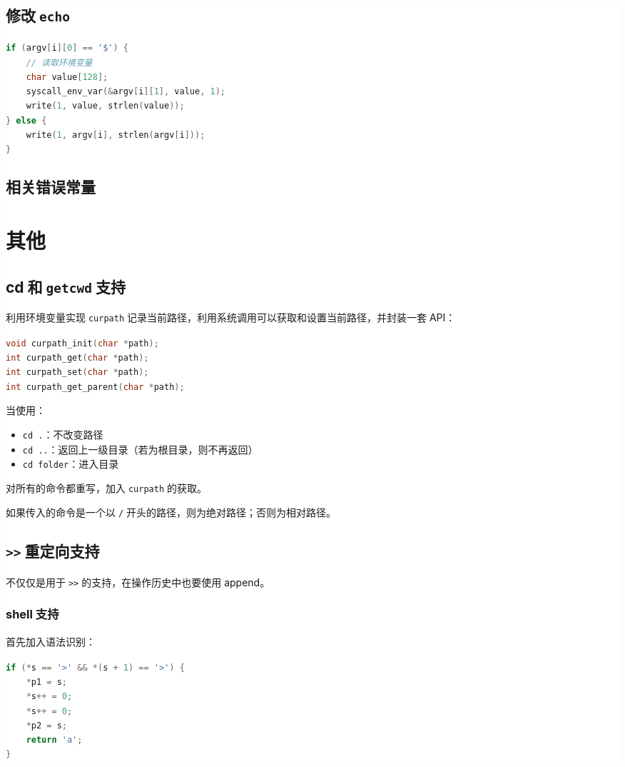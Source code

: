 ## 修改 `echo`

```c
if (argv[i][0] == '$') {
    // 读取环境变量
    char value[128];
    syscall_env_var(&argv[i][1], value, 1);
    write(1, value, strlen(value));
} else {
    write(1, argv[i], strlen(argv[i]));
}
```

## 相关错误常量

# 其他

## cd 和 `getcwd` 支持

利用环境变量实现 `curpath` 记录当前路径，利用系统调用可以获取和设置当前路径，并封装一套 API：

```c
void curpath_init(char *path);
int curpath_get(char *path);
int curpath_set(char *path);
int curpath_get_parent(char *path);
```

当使用：
- `cd .`：不改变路径
- `cd ..`：返回上一级目录（若为根目录，则不再返回）
- `cd folder`：进入目录

对所有的命令都重写，加入 `curpath` 的获取。

如果传入的命令是一个以 `/` 开头的路径，则为绝对路径；否则为相对路径。

## `>>` 重定向支持

不仅仅是用于 `>>` 的支持，在操作历史中也要使用 append。

### shell 支持

首先加入语法识别：

```c
if (*s == '>' && *(s + 1) == '>') {
    *p1 = s;
    *s++ = 0;
    *s++ = 0;
    *p2 = s;
    return 'a';
}
```
